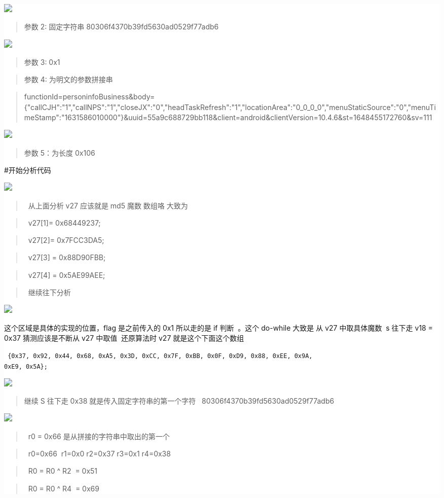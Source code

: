 ![](https://bbs.pediy.com/upload/attach/202203/884888_6PXJZYCETMQ7CED.jpg)

> 参数 2: 固定字符串 80306f4370b39fd5630ad0529f77adb6

![](https://bbs.pediy.com/upload/attach/202203/884888_2S2RAGQSSQK8SVT.jpg)

> 参数 3: 0x1

> 参数 4: 为明文的参数拼接串

> functionId=personinfoBusiness&body={"callCJH":"1","callNPS":"1","closeJX":"0","headTaskRefresh":"1","locationArea":"0_0_0_0","menuStaticSource":"0","menuTimeStamp":"1631586010000"}&uuid=55a9c688729bb118&client=android&clientVersion=10.4.6&st=1648455172760&sv=111

![](https://bbs.pediy.com/upload/attach/202203/884888_2D2XT65V83TXTJQ.jpg)

> 参数 5：为长度 0x106

#开始分析代码

![](https://bbs.pediy.com/upload/attach/202203/884888_MRK5HS98Y6R5C3V.jpg)

>  从上面分析 v27 应该就是 md5 魔数 数组咯 大致为

>  v27[1]= 0x68449237;

>  v27[2]= 0x7FCC3DA5;

>  v27[3] = 0x88D90FBB;

>  v27[4] = 0x5AE99AEE;

>  继续往下分析  

![](https://bbs.pediy.com/upload/attach/202203/884888_PP58JB3579HS3JW.jpg)

这个区域是具体的实现的位置，flag 是之前传入的 0x1 所以走的是 if 判断  。这个 do-while 大致是 从 v27 中取具体魔数  s 往下走 v18 = 0x37 猜测应该是不断从 v27 中取值  还原算法时 v27 就是这个下面这个数组

```
 {0x37, 0x92, 0x44, 0x68, 0xA5, 0x3D, 0xCC, 0x7F, 0xBB, 0x0F, 0xD9, 0x88, 0xEE, 0x9A,
0xE9, 0x5A};

```

![](https://bbs.pediy.com/upload/attach/202203/884888_TVPEC52YUBCFME7.jpg)  

> 继续 S 往下走 0x38 就是传入固定字符串的第一个字符   80306f4370b39fd5630ad0529f77adb6

![](https://bbs.pediy.com/upload/attach/202203/884888_3MDSXNAJVKXP99Z.jpg)

>  r0 = 0x66 是从拼接的字符串中取出的第一个 

>  r0=0x66  r1=0x0 r2=0x37 r3=0x1 r4=0x38    

>  R0 = R0 ^ R2  = 0x51 

>  R0 = R0 ^ R4  = 0x69
